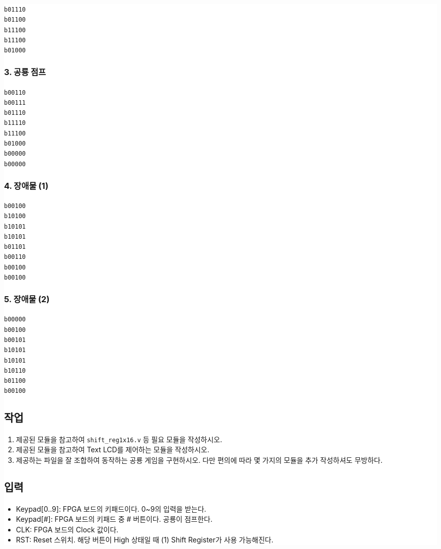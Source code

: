 ```
b01110
b01100
b11100
b11100
b01000
```
### 3. 공룡 점프
```
b00110
b00111
b01110
b11110
b11100
b01000
b00000
b00000
```
### 4. 장애물 (1)
```
b00100
b10100
b10101
b10101
b01101
b00110
b00100
b00100
```
### 5. 장애물 (2)
```
b00000
b00100
b00101
b10101
b10101
b10110
b01100
b00100
```

## 작업
1. 제공된 모듈을 참고하여 `shift_reg1x16.v` 등 필요 모듈을 작성하시오.
2. 제공된 모듈을 참고하여 Text LCD를 제어하는 모듈을 작성하시오.
3. 제공하는 파일을 잘 조합하여 동작하는 공룡 게임을 구현하시오. 다만 편의에 따라 몇 가지의 모듈을 추가 작성하셔도 무방하다.

## 입력
- Keypad[0..9]: FPGA 보드의 키패드이다. 0~9의 입력을 받는다.
- Keypad[#]: FPGA 보드의 키패드 중 # 버튼이다. 공룡이 점프한다.
- CLK: FPGA 보드의 Clock 값이다.
- RST: Reset 스위치. 해당 버튼이 High 상태일 때 (1) Shift Register가 사용 가능해진다.

